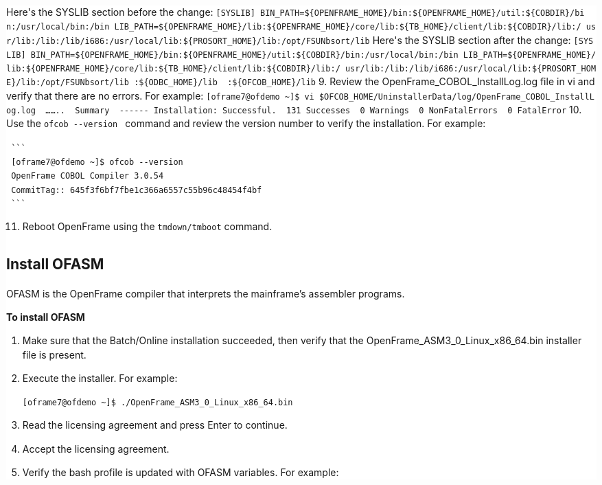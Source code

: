    Here's the SYSLIB section before the change:
     ```
     [SYSLIB] BIN_PATH=${OPENFRAME_HOME}/bin:${OPENFRAME_HOME}/util:${COBDIR}/bin:/usr/local/bin:/bin LIB_PATH=${OPENFRAME_HOME}/lib:${OPENFRAME_HOME}/core/lib:${TB_HOME}/client/lib:${COBDIR}/lib:/ usr/lib:/lib:/lib/i686:/usr/local/lib:${PROSORT_HOME}/lib:/opt/FSUNbsort/lib
     ```
   Here's the SYSLIB section after the change:
     ```
     [SYSLIB] BIN_PATH=${OPENFRAME_HOME}/bin:${OPENFRAME_HOME}/util:${COBDIR}/bin:/usr/local/bin:/bin LIB_PATH=${OPENFRAME_HOME}/lib:${OPENFRAME_HOME}/core/lib:${TB_HOME}/client/lib:${COBDIR}/lib:/ usr/lib:/lib:/lib/i686:/usr/local/lib:${PROSORT_HOME}/lib:/opt/FSUNbsort/lib :${ODBC_HOME}/lib 
     :${OFCOB_HOME}/lib
     ```
9. Review the OpenFrame\_COBOL\_InstallLog.log file in vi and verify that there are no errors. For example:
     ```
     [oframe7@ofdemo ~]$ vi $OFCOB_HOME/UninstallerData/log/OpenFrame_COBOL_InstallLog.log 
     …….. 
     Summary 
     ------
     Installation: Successful. 
     131 Successes 
     0 Warnings 
     0 NonFatalErrors 
     0 FatalError
     ```
10. Use the `ofcob --version ` command and review the version number to verify the installation. For example:

     ```
     [oframe7@ofdemo ~]$ ofcob --version 
     OpenFrame COBOL Compiler 3.0.54 
     CommitTag:: 645f3f6bf7fbe1c366a6557c55b96c48454f4bf
     ```

11. Reboot OpenFrame using the `tmdown/tmboot` command.

## Install OFASM

OFASM is the OpenFrame compiler that interprets the mainframe’s assembler programs.

**To install OFASM**

1. Make sure that the Batch/Online installation succeeded, then verify that the
    OpenFrame\_ASM3\_0\_Linux\_x86\_64.bin installer file is present.

2. Execute the installer. For example:

     ```
     [oframe7@ofdemo ~]$ ./OpenFrame_ASM3_0_Linux_x86_64.bin
     ```

3. Read the licensing agreement and press Enter to continue.
4. Accept the licensing agreement.
5. Verify the bash profile is updated with OFASM variables. For example:
